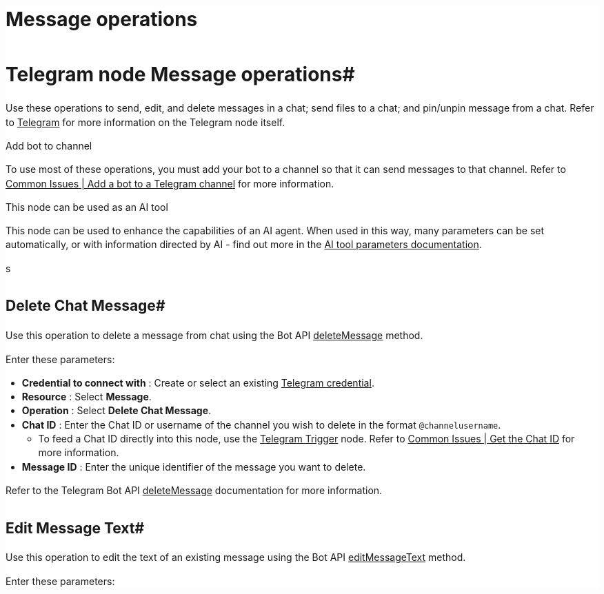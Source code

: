 # Message operations

[ ](https://github.com/n8n-io/n8n-docs/edit/main/docs/integrations/builtin/app-nodes/n8n-nodes-base.telegram/message-operations.md "Edit this page")

# Telegram node Message operations#

Use these operations to send, edit, and delete messages in a chat; send files to a chat; and pin/unpin message from a chat. Refer to [Telegram](../) for more information on the Telegram node itself.

Add bot to channel

To use most of these operations, you must add your bot to a channel so that it can send messages to that channel. Refer to [Common Issues | Add a bot to a Telegram channel](../common-issues/#add-a-bot-to-a-telegram-channel) for more information.

This node can be used as an AI tool

This node can be used to enhance the capabilities of an AI agent. When used in this way, many parameters can be set automatically, or with information directed by AI - find out more in the [AI tool parameters documentation](../../../../../advanced-ai/examples/using-the-fromai-function/).

s

## Delete Chat Message#

Use this operation to delete a message from chat using the Bot API [deleteMessage](https://core.telegram.org/bots/api#deletemessage) method.

Enter these parameters:

  * **Credential to connect with** : Create or select an existing [Telegram credential](../../../credentials/telegram/).
  * **Resource** : Select **Message**.
  * **Operation** : Select **Delete Chat Message**.
  * **Chat ID** : Enter the Chat ID or username of the channel you wish to delete in the format `@channelusername`.
    * To feed a Chat ID directly into this node, use the [Telegram Trigger](../../../trigger-nodes/n8n-nodes-base.telegramtrigger/) node. Refer to [Common Issues | Get the Chat ID](../common-issues/#get-the-chat-id) for more information.
  * **Message ID** : Enter the unique identifier of the message you want to delete.



Refer to the Telegram Bot API [deleteMessage](https://core.telegram.org/bots/api#deletemessage) documentation for more information.

## Edit Message Text#

Use this operation to edit the text of an existing message using the Bot API [editMessageText](https://core.telegram.org/bots/api#editmessagetext) method.

Enter these parameters:
